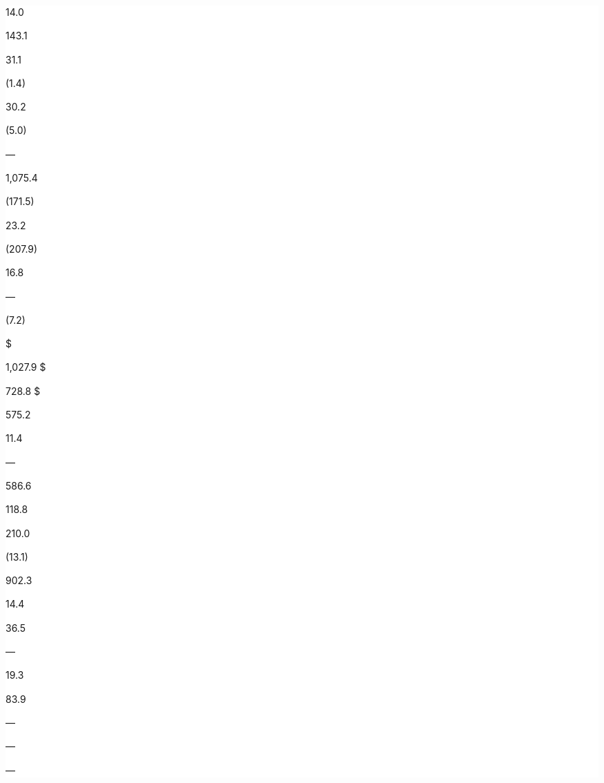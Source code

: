 14.0

143.1

31.1

(1.4)

30.2

(5.0)

—

1,075.4

(171.5)

23.2

(207.9)

16.8

—

(7.2)

$

1,027.9  $

728.8  $

575.2

11.4

—

586.6

118.8

210.0

(13.1)

902.3

14.4

36.5

—

19.3

83.9

—

—

—
